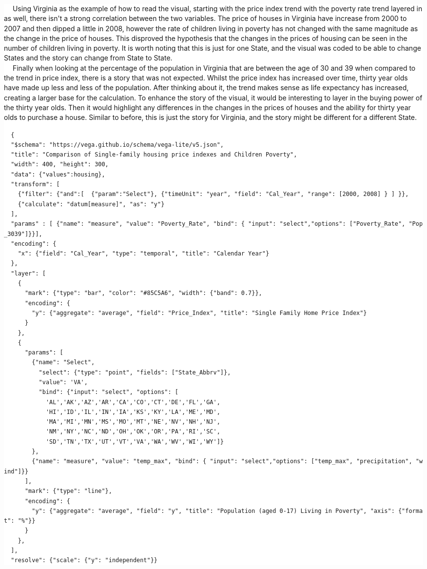 
&emsp; Using Virginia as the example of how to read the visual, starting with the price index trend with the poverty rate trend layered in as well, there isn't a strong correlation between the two variables. The price of houses in Virginia have increase from 2000 to 2007 and then dipped a little in 2008, however the rate of children living in poverty has not changed with the same magnitude as the change in the price of houses. This disproved the hypothesis that the changes in the prices of housing can be seen in the number of children living in poverty. It is worth noting that this is just for one State, and the visual was coded to be able to change States and the story can change from State to State.\
&emsp; Finally when looking at the percentage of the population in Virginia that are between the age of 30 and 39 when compared to the trend in price index, there is a story that was not expected. Whilst the price index has increased over time, thirty year olds have made up less and less of the population. After thinking about it, the trend makes sense as life expectancy has increased, creating a larger base for the calculation. To enhance the story of the visual, it would be interesting to layer in the buying power of the thirty year olds. Then it would highlight any differences in the changes in the prices of houses and the ability for thirty year olds to purchase a house. Similar to before, this is just the story for Virginia, and the story might be different for a different State.

```
  {
  "$schema": "https://vega.github.io/schema/vega-lite/v5.json",
  "title": "Comparison of Single-family housing price indexes and Children Poverty",
  "width": 400, "height": 300,
  "data": {"values":housing},
  "transform": [
    {"filter": {"and":[  {"param":"Select"}, {"timeUnit": "year", "field": "Cal_Year", "range": [2000, 2008] } ] }},
    {"calculate": "datum[measure]", "as": "y"}
  ], 
  "params" : [ {"name": "measure", "value": "Poverty_Rate", "bind": { "input": "select","options": ["Poverty_Rate", "Pop_3039"]}}],
  "encoding": {
    "x": {"field": "Cal_Year", "type": "temporal", "title": "Calendar Year"}
  },
  "layer": [
    {
      "mark": {"type": "bar", "color": "#85C5A6", "width": {"band": 0.7}},
      "encoding": {
        "y": {"aggregate": "average", "field": "Price_Index", "title": "Single Family Home Price Index"}
      }
    },
    {
      "params": [
        {"name": "Select",
          "select": {"type": "point", "fields": ["State_Abbrv"]},
          "value": 'VA',
          "bind": {"input": "select", "options": [
            'AL','AK','AZ','AR','CA','CO','CT','DE','FL','GA',
            'HI','ID','IL','IN','IA','KS','KY','LA','ME','MD',
            'MA','MI','MN','MS','MO','MT','NE','NV','NH','NJ',
            'NM','NY','NC','ND','OH','OK','OR','PA','RI','SC',
            'SD','TN','TX','UT','VT','VA','WA','WV','WI','WY']}
        },
        {"name": "measure", "value": "temp_max", "bind": { "input": "select","options": ["temp_max", "precipitation", "wind"]}}
      ],
      "mark": {"type": "line"},
      "encoding": {
        "y": {"aggregate": "average", "field": "y", "title": "Population (aged 0-17) Living in Poverty", "axis": {"format": "%"}}
      }
    },
  ],
  "resolve": {"scale": {"y": "independent"}}
```